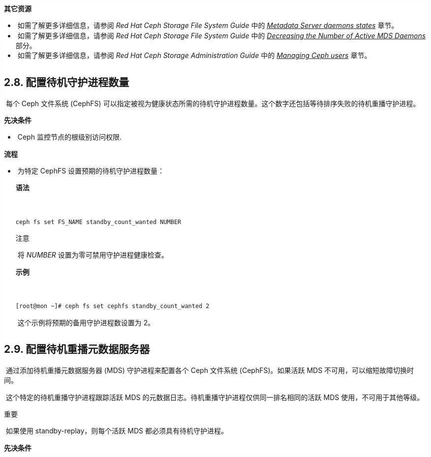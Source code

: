 **其它资源**

- ​						如需了解更多详细信息，请参阅 *Red Hat Ceph Storage File System Guide* 中的 [*Metadata Server daemons states*](https://access.redhat.com/documentation/zh-cn/red_hat_ceph_storage/7/html-single/file_system_guide/#metadata-server-daemon-states_fs) 章节。 				
- ​						如需了解更多详细信息，请参阅 *Red Hat Ceph Storage File System Guide* 中的 [*Decreasing the Number of Active MDS Daemons*](https://access.redhat.com/documentation/zh-cn/red_hat_ceph_storage/7/html-single/file_system_guide/#decreasing-the-number-of-active-metadata-server-daemons_fs) 部分。 				
- ​						如需了解更多详细信息，请参阅 *Red Hat Ceph Storage Administration Guide* 中的 [*Managing Ceph users*](https://access.redhat.com/documentation/zh-cn/red_hat_ceph_storage/7/html-single/administration_guide/#managing-ceph-users) 章节。 				

## 2.8. 配置待机守护进程数量

​				每个 Ceph 文件系统 (CephFS) 可以指定被视为健康状态所需的待机守护进程数量。这个数字还包括等待排序失败的待机重播守护进程。 		

**先决条件**

- ​						Ceph 监控节点的根级别访问权限. 				

**流程**

- ​						为特定 CephFS 设置预期的待机守护进程数量： 				

  **语法**

  ​							

  

  ```none
  ceph fs set FS_NAME standby_count_wanted NUMBER
  ```

  注意

  ​							将 *NUMBER* 设置为零可禁用守护进程健康检查。 					

  **示例**

  ​							

  

  ```none
  [root@mon ~]# ceph fs set cephfs standby_count_wanted 2
  ```

  ​						这个示例将预期的备用守护进程数设置为 2。 				

## 2.9. 配置待机重播元数据服务器

​				通过添加待机重播元数据服务器 (MDS) 守护进程来配置各个 Ceph 文件系统 (CephFS)。如果活跃 MDS 不可用，可以缩短故障切换时间。 		

​				这个特定的待机重播守护进程跟踪活跃 MDS 的元数据日志。待机重播守护进程仅供同一排名相同的活跃 MDS 使用，不可用于其他等级。 		

重要

​					如果使用 standby-replay，则每个活跃 MDS 都必须具有待机守护进程。 			

**先决条件**
